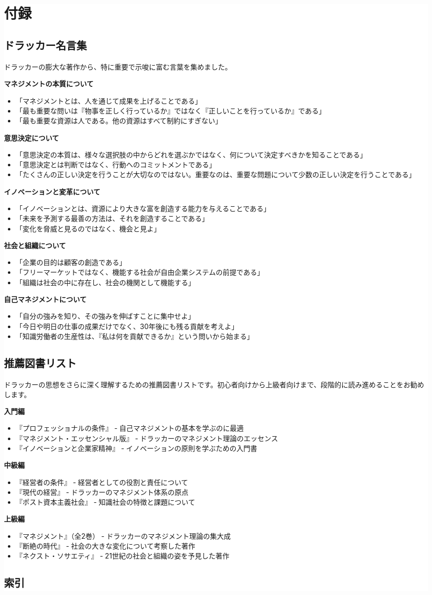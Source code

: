 
# 付録

## ドラッカー名言集

ドラッカーの膨大な著作から、特に重要で示唆に富む言葉を集めました。

**マネジメントの本質について**
- 「マネジメントとは、人を通じて成果を上げることである」
- 「最も重要な問いは『物事を正しく行っているか』ではなく『正しいことを行っているか』である」
- 「最も重要な資源は人である。他の資源はすべて制約にすぎない」

**意思決定について**
- 「意思決定の本質は、様々な選択肢の中からどれを選ぶかではなく、何について決定すべきかを知ることである」
- 「意思決定とは判断ではなく、行動へのコミットメントである」
- 「たくさんの正しい決定を行うことが大切なのではない。重要なのは、重要な問題について少数の正しい決定を行うことである」

**イノベーションと変革について**
- 「イノベーションとは、資源により大きな富を創造する能力を与えることである」
- 「未来を予測する最善の方法は、それを創造することである」
- 「変化を脅威と見るのではなく、機会と見よ」

**社会と組織について**
- 「企業の目的は顧客の創造である」
- 「フリーマーケットではなく、機能する社会が自由企業システムの前提である」
- 「組織は社会の中に存在し、社会の機関として機能する」

**自己マネジメントについて**
- 「自分の強みを知り、その強みを伸ばすことに集中せよ」
- 「今日や明日の仕事の成果だけでなく、30年後にも残る貢献を考えよ」
- 「知識労働者の生産性は、『私は何を貢献できるか』という問いから始まる」

## 推薦図書リスト

ドラッカーの思想をさらに深く理解するための推薦図書リストです。初心者向けから上級者向けまで、段階的に読み進めることをお勧めします。

**入門編**
- 『プロフェッショナルの条件』 - 自己マネジメントの基本を学ぶのに最適
- 『マネジメント・エッセンシャル版』 - ドラッカーのマネジメント理論のエッセンス
- 『イノベーションと企業家精神』 - イノベーションの原則を学ぶための入門書

**中級編**
- 『経営者の条件』 - 経営者としての役割と責任について
- 『現代の経営』 - ドラッカーのマネジメント体系の原点
- 『ポスト資本主義社会』 - 知識社会の特徴と課題について

**上級編**
- 『マネジメント』（全2巻） - ドラッカーのマネジメント理論の集大成
- 『断絶の時代』 - 社会の大きな変化について考察した著作
- 『ネクスト・ソサエティ』 - 21世紀の社会と組織の姿を予見した著作

## 索引
